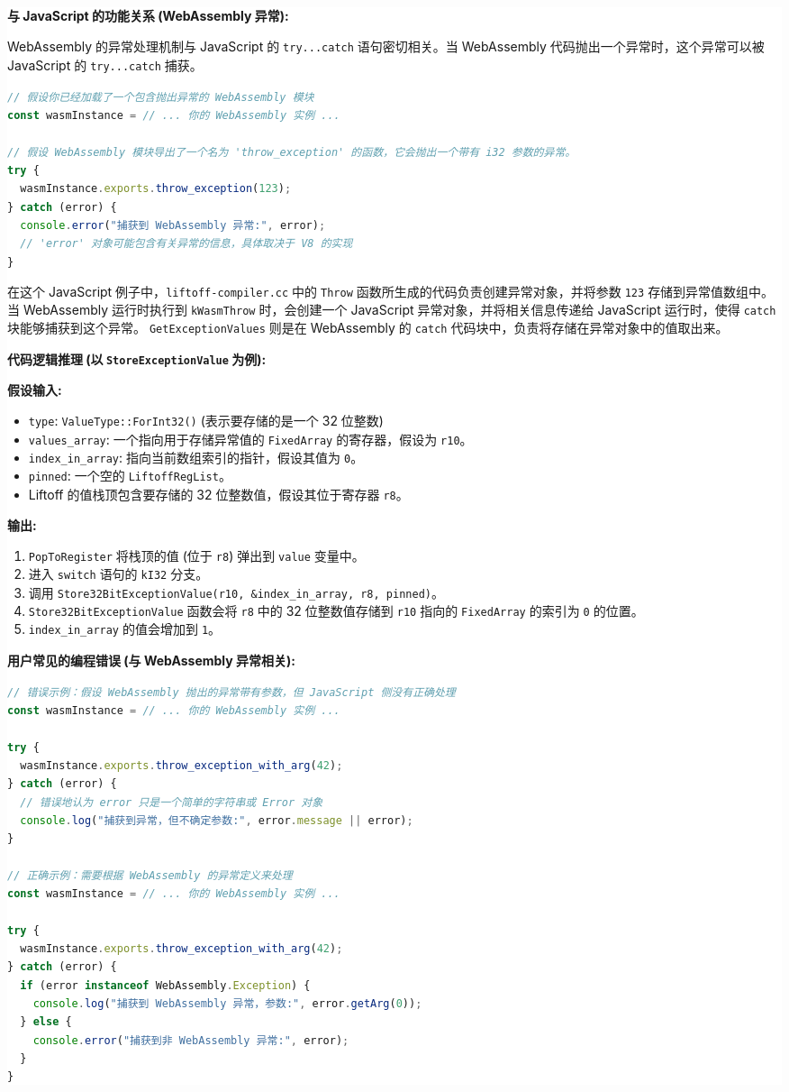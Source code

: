 **与 JavaScript 的功能关系 (WebAssembly 异常):**

WebAssembly 的异常处理机制与 JavaScript 的 `try...catch` 语句密切相关。当 WebAssembly 代码抛出一个异常时，这个异常可以被 JavaScript 的 `try...catch` 捕获。

```javascript
// 假设你已经加载了一个包含抛出异常的 WebAssembly 模块
const wasmInstance = // ... 你的 WebAssembly 实例 ...

// 假设 WebAssembly 模块导出了一个名为 'throw_exception' 的函数，它会抛出一个带有 i32 参数的异常。
try {
  wasmInstance.exports.throw_exception(123);
} catch (error) {
  console.error("捕获到 WebAssembly 异常:", error);
  // 'error' 对象可能包含有关异常的信息，具体取决于 V8 的实现
}
```

在这个 JavaScript 例子中，`liftoff-compiler.cc` 中的 `Throw` 函数所生成的代码负责创建异常对象，并将参数 `123` 存储到异常值数组中。当 WebAssembly 运行时执行到 `kWasmThrow` 时，会创建一个 JavaScript 异常对象，并将相关信息传递给 JavaScript 运行时，使得 `catch` 块能够捕获到这个异常。 `GetExceptionValues` 则是在 WebAssembly 的 `catch` 代码块中，负责将存储在异常对象中的值取出来。

**代码逻辑推理 (以 `StoreExceptionValue` 为例):**

**假设输入:**

* `type`:  `ValueType::ForInt32()` (表示要存储的是一个 32 位整数)
* `values_array`:  一个指向用于存储异常值的 `FixedArray` 的寄存器，假设为 `r10`。
* `index_in_array`: 指向当前数组索引的指针，假设其值为 `0`。
* `pinned`: 一个空的 `LiftoffRegList`。
* Liftoff 的值栈顶包含要存储的 32 位整数值，假设其位于寄存器 `r8`。

**输出:**

1. `PopToRegister` 将栈顶的值 (位于 `r8`) 弹出到 `value` 变量中。
2. 进入 `switch` 语句的 `kI32` 分支。
3. 调用 `Store32BitExceptionValue(r10, &index_in_array, r8, pinned)`。
4. `Store32BitExceptionValue` 函数会将 `r8` 中的 32 位整数值存储到 `r10` 指向的 `FixedArray` 的索引为 `0` 的位置。
5. `index_in_array` 的值会增加到 `1`。

**用户常见的编程错误 (与 WebAssembly 异常相关):**

```javascript
// 错误示例：假设 WebAssembly 抛出的异常带有参数，但 JavaScript 侧没有正确处理
const wasmInstance = // ... 你的 WebAssembly 实例 ...

try {
  wasmInstance.exports.throw_exception_with_arg(42);
} catch (error) {
  // 错误地认为 error 只是一个简单的字符串或 Error 对象
  console.log("捕获到异常，但不确定参数:", error.message || error);
}

// 正确示例：需要根据 WebAssembly 的异常定义来处理
const wasmInstance = // ... 你的 WebAssembly 实例 ...

try {
  wasmInstance.exports.throw_exception_with_arg(42);
} catch (error) {
  if (error instanceof WebAssembly.Exception) {
    console.log("捕获到 WebAssembly 异常，参数:", error.getArg(0));
  } else {
    console.error("捕获到非 WebAssembly 异常:", error);
  }
}
```
